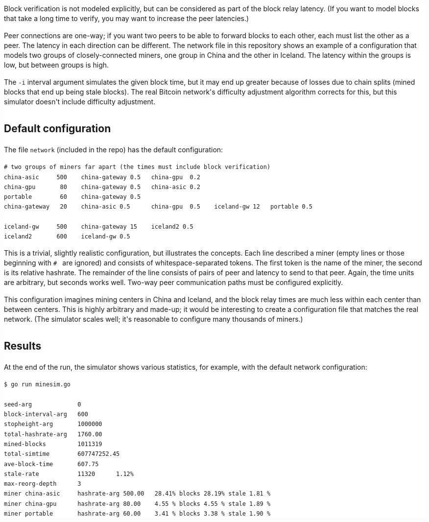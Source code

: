 Block verification is not modeled explicitly, but can be considered as part
of the block relay latency. (If you want to model blocks that take a long
time to verify, you may want to increase the peer latencies.)

Peer connections are one-way; if you want two peers to be able to forward
blocks to each other, each must list the other as a peer. The latency
in each direction can be different. The network file in this
repository shows an example of a configuration that models two groups of
closely-connected miners, one group in China and the other in Iceland. The
latency within the groups is low, but between groups is high.

The `-i` interval argument simulates the given block time, but it may end
up greater because of losses due to chain splits (mined blocks that end
up being stale blocks). The real Bitcoin network's difficulty adjustment
algorithm corrects for this, but this simulator doesn't include
difficulty adjustment.

## Default configuration

The file `network` (included in the repo) has the default configuration:

```
# two groups of miners far apart (the times must include block verification)
china-asic     500    china-gateway 0.5   china-gpu  0.2
china-gpu       80    china-gateway 0.5   china-asic 0.2
portable        60    china-gateway 0.5
china-gateway   20    china-asic 0.5      china-gpu  0.5    iceland-gw 12   portable 0.5

iceland-gw     500    china-gateway 15    iceland2 0.5
iceland2       600    iceland-gw 0.5
```

This is a trivial, slightly realistic configuration, but illustrates the
concepts. Each line described a miner (empty lines or those beginning with
`# ` are ignored) and consists of whitespace-separated tokens. The first
token is the name of the miner, the second is its relative hashrate. The
remainder of the line consists of pairs of peer and latency to send
to that peer. Again, the time units are arbitrary, but seconds works
well. Two-way peer communication paths must be configured explicitly.

This configuration imagines mining centers in China and Iceland,
and the block relay times are much less within each center than between
centers. This is highly arbitrary and made-up; it would be interesting to
create a configuration file that matches the real network. (The simulator
scales well; it's reasonable to configure many thousands of miners.)

## Results

At the end of the run, the simulator shows various statistics, for example,
with the default network configuration:

```
$ go run minesim.go

seed-arg             0
block-interval-arg   600
stopheight-arg       1000000
total-hashrate-arg   1760.00
mined-blocks         1011319
total-simtime        607747252.45
ave-block-time       607.75
stale-rate           11320      1.12%
max-reorg-depth      3
miner china-asic     hashrate-arg 500.00   28.41% blocks 28.19% stale 1.81 %
miner china-gpu      hashrate-arg 80.00    4.55 % blocks 4.55 % stale 1.89 %
miner portable       hashrate-arg 60.00    3.41 % blocks 3.38 % stale 1.90 %
```